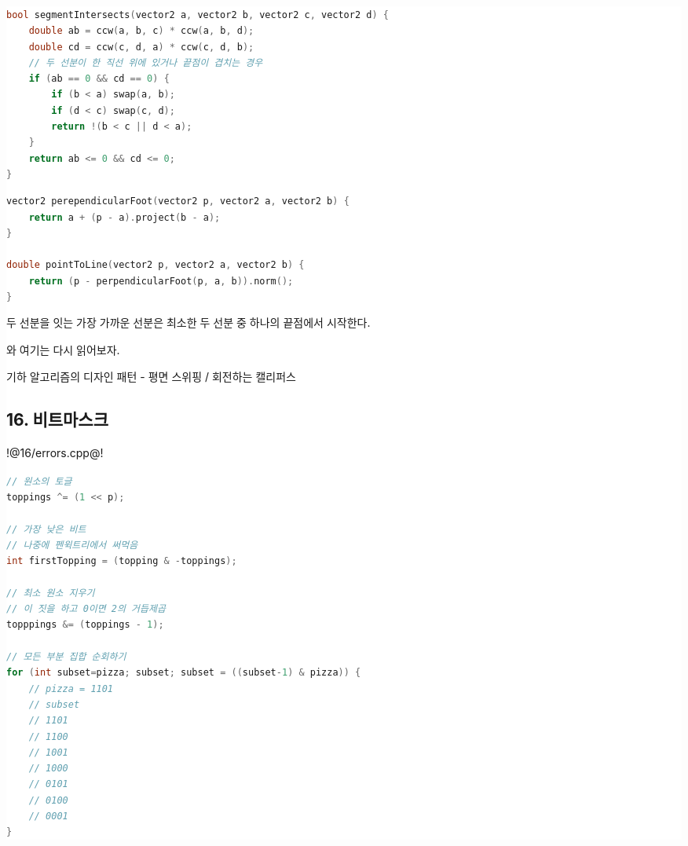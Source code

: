 ```cpp
bool segmentIntersects(vector2 a, vector2 b, vector2 c, vector2 d) {
    double ab = ccw(a, b, c) * ccw(a, b, d);
    double cd = ccw(c, d, a) * ccw(c, d, b);
    // 두 선분이 한 직선 위에 있거나 끝점이 겹치는 경우
    if (ab == 0 && cd == 0) {
        if (b < a) swap(a, b);
        if (d < c) swap(c, d);
        return !(b < c || d < a);
    }
    return ab <= 0 && cd <= 0;
}
```

```cpp
vector2 perependicularFoot(vector2 p, vector2 a, vector2 b) {
    return a + (p - a).project(b - a);
}

double pointToLine(vector2 p, vector2 a, vector2 b) {
    return (p - perpendicularFoot(p, a, b)).norm();
}
```

두 선분을 잇는 가장 가까운 선분은 최소한 두 선분 중 하나의 끝점에서 시작한다.

와 여기는 다시 읽어보자.

기하 알고리즘의 디자인 패턴 - 평면 스위핑 / 회전하는 캘리퍼스

## 16. 비트마스크

!@16/errors.cpp@!

```cpp
// 원소의 토글
toppings ^= (1 << p);

// 가장 낮은 비트
// 나중에 펜윅트리에서 써먹음
int firstTopping = (topping & -toppings);

// 최소 원소 지우기
// 이 짓을 하고 0이면 2의 거듭제곱
topppings &= (toppings - 1);

// 모든 부분 집합 순회하기
for (int subset=pizza; subset; subset = ((subset-1) & pizza)) {
    // pizza = 1101
    // subset
    // 1101
    // 1100
    // 1001
    // 1000
    // 0101
    // 0100
    // 0001
}
```
